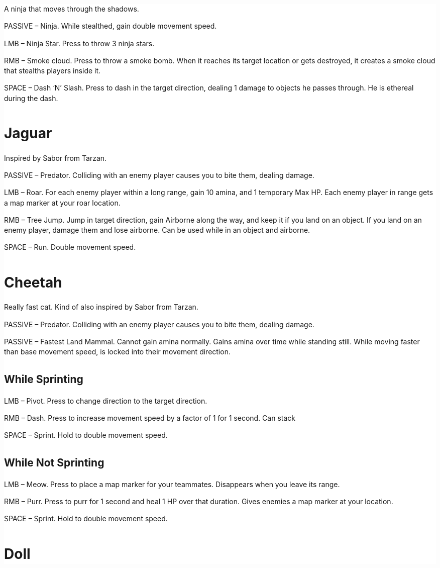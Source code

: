A ninja that moves through the shadows.

PASSIVE – Ninja. While stealthed, gain double movement speed.

LMB – Ninja Star. Press to throw 3 ninja stars.

RMB – Smoke cloud. Press to throw a smoke bomb. When it reaches its target location or gets destroyed, it creates a smoke cloud that stealths players inside it.

SPACE – Dash ‘N’ Slash. Press to dash in the target direction, dealing 1 damage to objects he passes through. He is ethereal during the dash.

# Jaguar

Inspired by Sabor from Tarzan.

PASSIVE – Predator. Colliding with an enemy player causes you to bite them, dealing damage.

LMB – Roar. For each enemy player within a long range, gain 10 amina, and 1 temporary Max HP. Each enemy player in range gets a map marker at your roar location.

RMB – Tree Jump. Jump in target direction, gain Airborne along the way, and keep it if you land on an object. If you land on an enemy player, damage them and lose airborne. Can be used while in an object and airborne.

SPACE – Run. Double movement speed.

# Cheetah

Really fast cat. Kind of also inspired by Sabor from Tarzan.

PASSIVE – Predator. Colliding with an enemy player causes you to bite them, dealing damage.

PASSIVE – Fastest Land Mammal. Cannot gain amina normally. Gains amina over time while standing still. While moving faster than base movement speed, is locked into their movement direction.

## While Sprinting

LMB – Pivot. Press to change direction to the target direction.

RMB – Dash. Press to increase movement speed by a factor of 1 for 1 second. Can stack

SPACE – Sprint. Hold to double movement speed.

## While Not Sprinting

LMB – Meow. Press to place a map marker for your teammates. Disappears when you leave its range.

RMB – Purr. Press to purr for 1 second and heal 1 HP over that duration. Gives enemies a map marker at your location.

SPACE – Sprint. Hold to double movement speed.

# Doll

